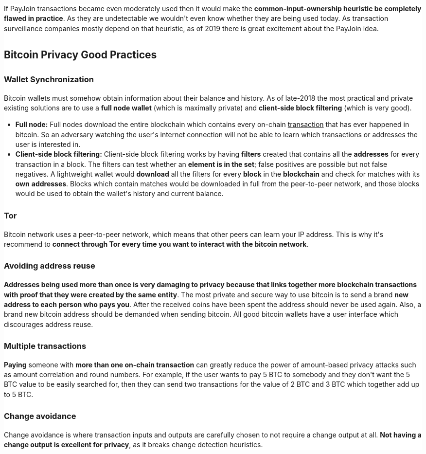 If PayJoin transactions became even moderately used then it would make the **common-input-ownership heuristic be completely flawed in practice**. As they are undetectable we wouldn't even know whether they are being used today. As transaction surveillance companies mostly depend on that heuristic, as of 2019 there is great excitement about the PayJoin idea.

## Bitcoin Privacy Good Practices

### Wallet Synchronization

Bitcoin wallets must somehow obtain information about their balance and history. As of late-2018 the most practical and private existing solutions are to use a **full node wallet** (which is maximally private) and **client-side block filtering** (which is very good).

* **Full node:** Full nodes download the entire blockchain which contains every on-chain [transaction](https://en.bitcoin.it/wiki/Transaction) that has ever happened in bitcoin. So an adversary watching the user's internet connection will not be able to learn which transactions or addresses the user is interested in.
* **Client-side block filtering:** Client-side block filtering works by having **filters** created that contains all the **addresses** for every transaction in a block. The filters can test whether an **element is in the set**; false positives are possible but not false negatives. A lightweight wallet would **download** all the filters for every **block** in the **blockchain** and check for matches with its **own** **addresses**. Blocks which contain matches would be downloaded in full from the peer-to-peer network, and those blocks would be used to obtain the wallet's history and current balance.

### Tor

Bitcoin network uses a peer-to-peer network, which means that other peers can learn your IP address. This is why it's recommend to **connect through Tor every time you want to interact with the bitcoin network**.

### Avoiding address reuse

**Addresses being used more than once is very damaging to privacy because that links together more blockchain transactions with proof that they were created by the same entity**. The most private and secure way to use bitcoin is to send a brand **new address to each person who pays you**. After the received coins have been spent the address should never be used again. Also, a brand new bitcoin address should be demanded when sending bitcoin. All good bitcoin wallets have a user interface which discourages address reuse.

### Multiple transactions

**Paying** someone with **more than one on-chain transaction** can greatly reduce the power of amount-based privacy attacks such as amount correlation and round numbers. For example, if the user wants to pay 5 BTC to somebody and they don't want the 5 BTC value to be easily searched for, then they can send two transactions for the value of 2 BTC and 3 BTC which together add up to 5 BTC.

### Change avoidance

Change avoidance is where transaction inputs and outputs are carefully chosen to not require a change output at all. **Not having a change output is excellent for privacy**, as it breaks change detection heuristics.

